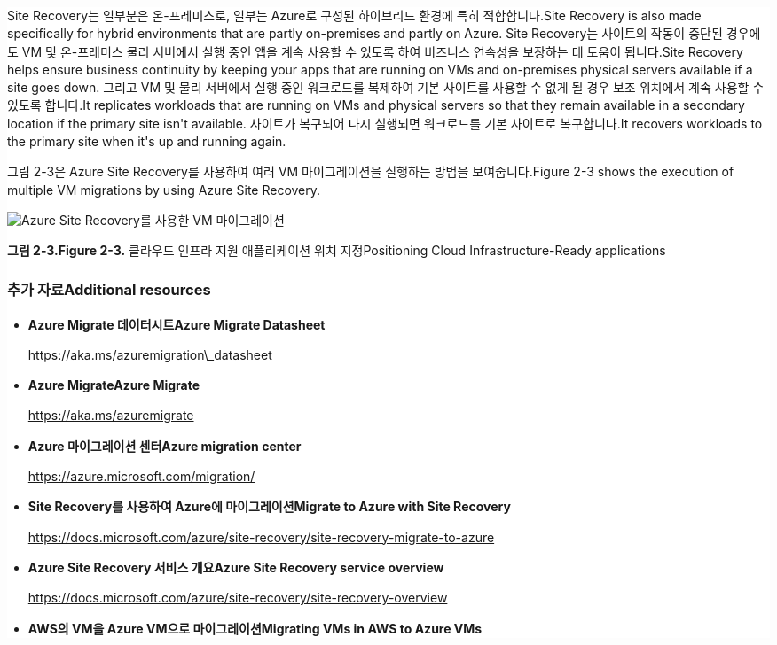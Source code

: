 <span data-ttu-id="7355b-157">Site Recovery는 일부분은 온-프레미스로, 일부는 Azure로 구성된 하이브리드 환경에 특히 적합합니다.</span><span class="sxs-lookup"><span data-stu-id="7355b-157">Site Recovery is also made specifically for hybrid environments that are partly on-premises and partly on Azure.</span></span> <span data-ttu-id="7355b-158">Site Recovery는 사이트의 작동이 중단된 경우에도 VM 및 온-프레미스 물리 서버에서 실행 중인 앱을 계속 사용할 수 있도록 하여 비즈니스 연속성을 보장하는 데 도움이 됩니다.</span><span class="sxs-lookup"><span data-stu-id="7355b-158">Site Recovery helps ensure business continuity by keeping your apps that are running on VMs and on-premises physical servers available if a site goes down.</span></span> <span data-ttu-id="7355b-159">그리고 VM 및 물리 서버에서 실행 중인 워크로드를 복제하여 기본 사이트를 사용할 수 없게 될 경우 보조 위치에서 계속 사용할 수 있도록 합니다.</span><span class="sxs-lookup"><span data-stu-id="7355b-159">It replicates workloads that are running on VMs and physical servers so that they remain available in a secondary location if the primary site isn't available.</span></span> <span data-ttu-id="7355b-160">사이트가 복구되어 다시 실행되면 워크로드를 기본 사이트로 복구합니다.</span><span class="sxs-lookup"><span data-stu-id="7355b-160">It recovers workloads to the primary site when it's up and running again.</span></span>

<span data-ttu-id="7355b-161">그림 2-3은 Azure Site Recovery를 사용하여 여러 VM 마이그레이션을 실행하는 방법을 보여줍니다.</span><span class="sxs-lookup"><span data-stu-id="7355b-161">Figure 2-3 shows the execution of multiple VM migrations by using Azure Site Recovery.</span></span>

![Azure Site Recovery를 사용한 VM 마이그레이션](./media/image2-3.png)

<span data-ttu-id="7355b-163">**그림 2-3.**</span><span class="sxs-lookup"><span data-stu-id="7355b-163">**Figure 2-3.**</span></span> <span data-ttu-id="7355b-164">클라우드 인프라 지원 애플리케이션 위치 지정</span><span class="sxs-lookup"><span data-stu-id="7355b-164">Positioning Cloud Infrastructure-Ready applications</span></span>

### <a name="additional-resources"></a><span data-ttu-id="7355b-165">추가 자료</span><span class="sxs-lookup"><span data-stu-id="7355b-165">Additional resources</span></span>

- <span data-ttu-id="7355b-166">**Azure Migrate 데이터시트**</span><span class="sxs-lookup"><span data-stu-id="7355b-166">**Azure Migrate Datasheet**</span></span>

    <https://aka.ms/azuremigration\_datasheet>

- <span data-ttu-id="7355b-167">**Azure Migrate**</span><span class="sxs-lookup"><span data-stu-id="7355b-167">**Azure Migrate**</span></span>

    <https://aka.ms/azuremigrate>

- <span data-ttu-id="7355b-168">**Azure 마이그레이션 센터**</span><span class="sxs-lookup"><span data-stu-id="7355b-168">**Azure migration center**</span></span>

    <https://azure.microsoft.com/migration/>

- <span data-ttu-id="7355b-169">**Site Recovery를 사용하여 Azure에 마이그레이션**</span><span class="sxs-lookup"><span data-stu-id="7355b-169">**Migrate to Azure with Site Recovery**</span></span>

    <https://docs.microsoft.com/azure/site-recovery/site-recovery-migrate-to-azure>

- <span data-ttu-id="7355b-170">**Azure Site Recovery 서비스 개요**</span><span class="sxs-lookup"><span data-stu-id="7355b-170">**Azure Site Recovery service overview**</span></span>

    <https://docs.microsoft.com/azure/site-recovery/site-recovery-overview>

- <span data-ttu-id="7355b-171">**AWS의 VM을 Azure VM으로 마이그레이션**</span><span class="sxs-lookup"><span data-stu-id="7355b-171">**Migrating VMs in AWS to Azure VMs**</span></span>
